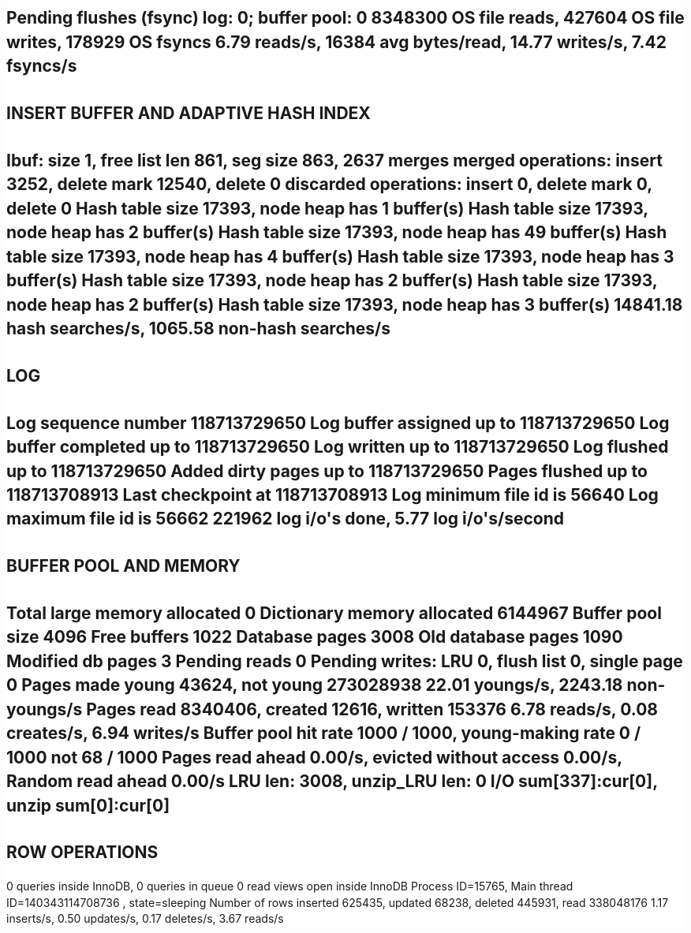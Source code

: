 Pending flushes (fsync) log: 0; buffer pool: 0
8348300 OS file reads, 427604 OS file writes, 178929 OS fsyncs
6.79 reads/s, 16384 avg bytes/read, 14.77 writes/s, 7.42 fsyncs/s
-------------------------------------
INSERT BUFFER AND ADAPTIVE HASH INDEX
-------------------------------------
Ibuf: size 1, free list len 861, seg size 863, 2637 merges
merged operations:
 insert 3252, delete mark 12540, delete 0
discarded operations:
 insert 0, delete mark 0, delete 0
Hash table size 17393, node heap has 1 buffer(s)
Hash table size 17393, node heap has 2 buffer(s)
Hash table size 17393, node heap has 49 buffer(s)
Hash table size 17393, node heap has 4 buffer(s)
Hash table size 17393, node heap has 3 buffer(s)
Hash table size 17393, node heap has 2 buffer(s)
Hash table size 17393, node heap has 2 buffer(s)
Hash table size 17393, node heap has 3 buffer(s)
14841.18 hash searches/s, 1065.58 non-hash searches/s
---
LOG
---
Log sequence number          118713729650
Log buffer assigned up to    118713729650
Log buffer completed up to   118713729650
Log written up to            118713729650
Log flushed up to            118713729650
Added dirty pages up to      118713729650
Pages flushed up to          118713708913
Last checkpoint at           118713708913
Log minimum file id is       56640
Log maximum file id is       56662
221962 log i/o's done, 5.77 log i/o's/second
----------------------
BUFFER POOL AND MEMORY
----------------------
Total large memory allocated 0
Dictionary memory allocated 6144967
Buffer pool size   4096
Free buffers       1022
Database pages     3008
Old database pages 1090
Modified db pages  3
Pending reads      0
Pending writes: LRU 0, flush list 0, single page 0
Pages made young 43624, not young 273028938
22.01 youngs/s, 2243.18 non-youngs/s
Pages read 8340406, created 12616, written 153376
6.78 reads/s, 0.08 creates/s, 6.94 writes/s
Buffer pool hit rate 1000 / 1000, young-making rate 0 / 1000 not 68 / 1000
Pages read ahead 0.00/s, evicted without access 0.00/s, Random read ahead 0.00/s
LRU len: 3008, unzip_LRU len: 0
I/O sum[337]:cur[0], unzip sum[0]:cur[0]
--------------
ROW OPERATIONS
--------------
0 queries inside InnoDB, 0 queries in queue
0 read views open inside InnoDB
Process ID=15765, Main thread ID=140343114708736 , state=sleeping
Number of rows inserted 625435, updated 68238, deleted 445931, read 338048176
1.17 inserts/s, 0.50 updates/s, 0.17 deletes/s, 3.67 reads/s